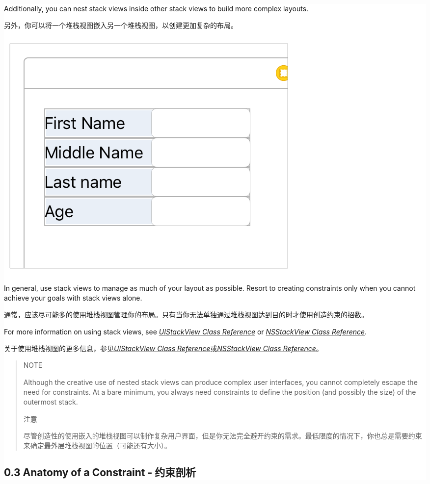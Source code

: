 Additionally, you can nest stack views inside other stack views to build more complex layouts.

另外，你可以将一个堆栈视图嵌入另一个堆栈视图，以创建更加复杂的布局。

![Figure 0-4](images/IB_StackView_NestedStacks_2x.png)

In general, use stack views to manage as much of your layout as possible. Resort to creating constraints only when you cannot achieve your goals with stack views alone.

通常，应该尽可能多的使用堆栈视图管理你的布局。只有当你无法单独通过堆栈视图达到目的时才使用创造约束的招数。

For more information on using stack views, see [*UIStackView Class Reference*](https://developer.apple.com/reference/uikit/uistackview) or [*NSStackView Class Reference*](https://developer.apple.com/reference/appkit/nsstackview).

关于使用堆栈视图的更多信息，参见[*UIStackView Class Reference*](https://developer.apple.com/reference/uikit/uistackview)或[*NSStackView Class Reference*](https://developer.apple.com/reference/appkit/nsstackview)。

>NOTE
>
>Although the creative use of nested stack views can produce complex user interfaces, you cannot completely escape the need for constraints. At a bare minimum, you always need constraints to define the position (and possibly the size) of the outermost stack.
>
>注意
>
>尽管创造性的使用嵌入的堆栈视图可以制作复杂用户界面，但是你无法完全避开约束的需求。最低限度的情况下，你也总是需要约束来确定最外层堆栈视图的位置（可能还有大小）。

## 0.3 Anatomy of a Constraint - 约束剖析
